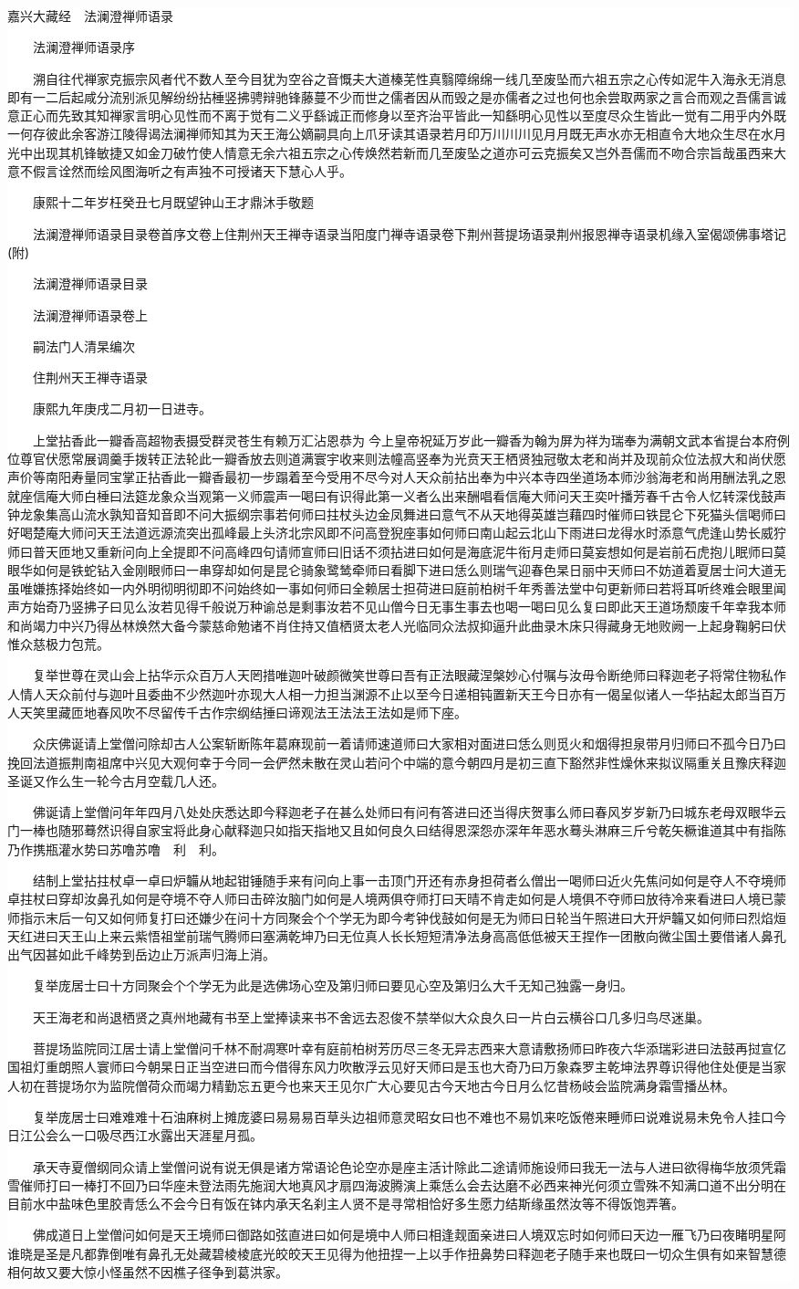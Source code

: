 嘉兴大藏经　法澜澄禅师语录


　　法澜澄禅师语录序

　　溯自往代禅家克振宗风者代不数人至今目犹为空谷之音慨夫大道榛芜性真翳障绵绵一线几至废坠而六祖五宗之心传如泥牛入海永无消息即有一二后起咸分流别派见解纷纷拈棰竖拂骋辩驰锋藤蔓不少而世之儒者因从而毁之是亦儒者之过也何也余尝取两家之言合而观之吾儒言诚意正心而先致其知禅家言明心见性而不离于觉有二义乎繇诚正而修身以至齐治平皆此一知繇明心见性以至度尽众生皆此一觉有二用乎内外既一何存彼此余客游江陵得谒法澜禅师知其为天王海公嫡嗣具向上爪牙读其语录若月印万川川川见月月既无声水亦无相直令大地众生尽在水月光中出现其机锋敏捷又如金刀破竹使人情意无余六祖五宗之心传焕然若新而几至废坠之道亦可云克振矣又岂外吾儒而不吻合宗旨哉虽西来大意不假言诠然而绘风图海听之有声独不可授诸天下慧心人乎。

　　康熙十二年岁枉癸丑七月既望钟山王才鼎沐手敬题

　　法澜澄禅师语录目录卷首序文卷上住荆州天王禅寺语录当阳度门禅寺语录卷下荆州菩提场语录荆州报恩禅寺语录机缘入室偈颂佛事塔记(附)

　　法澜澄禅师语录目录

　　法澜澄禅师语录卷上

　　嗣法门人清杲编次

　　住荆州天王禅寺语录

　　康熙九年庚戌二月初一日进寺。

　　上堂拈香此一瓣香高超物表摄受群灵苍生有赖万汇沾恩恭为
今上皇帝祝延万岁此一瓣香为翰为屏为祥为瑞奉为满朝文武本省提台本府例位尊官伏愿常展调羹手拨转正法轮此一瓣香放去则道满寰宇收来则法幢高竖奉为光贲天王栖贤独冠敬太老和尚并及现前众位法叔大和尚伏愿声价等南阳寿量同宝掌正拈香此一瓣香最初一步蹋着至今受用不尽今对人天众前拈出奉为中兴本寺四坐道场本师沙翁海老和尚用酬法乳之恩就座信庵大师白棰曰法筵龙象众当观第一义师震声一喝曰有识得此第一义者么出来酬唱看信庵大师问天王奕叶播芳春千古令人忆转深伐鼓声钟龙象集高山流水孰知音知音即不问大振纲宗事若何师曰拄杖头边金凤舞进曰意气不从天地得英雄岂藉四时催师曰铁昆仑下死猫头信喝师曰好喝楚庵大师问天王法道远源流突出孤峰最上头济北宗风即不问高登猊座事如何师曰南山起云北山下雨进曰龙得水时添意气虎逢山势长威狞师曰普天匝地又重新问向上全提即不问高峰四句请师宣师曰旧话不须拈进曰如何是海底泥牛衔月走师曰莫妄想如何是岩前石虎抱儿眠师曰莫眼华如何是铁蛇钻入金刚眼师曰一串穿却如何是昆仑骑象鹭鸶牵师曰看脚下进曰恁么则瑞气迎春色杲日丽中天师曰不妨道着夏居士问大道无虽唯嫌拣择始终如一内外明彻明彻即不问始终如一事如何师曰全赖居士担荷进曰庭前柏树千年秀善法堂中句更新师曰若将耳听终难会眼里闻声方始奇乃竖拂子曰见么汝若见得千般说万种谕总是剩事汝若不见山僧今日无事生事去也喝一喝曰见么复曰即此天王道场颓废千年幸我本师和尚竭力中兴乃得丛林焕然大备今蒙慈命勉诸不肖住持又值栖贤太老人光临同众法叔抑逼升此曲录木床只得藏身无地败阙一上起身鞠躬曰伏惟众慈极力包荒。

　　复举世尊在灵山会上拈华示众百万人天罔措唯迦叶破颜微笑世尊曰吾有正法眼藏涅槃妙心付嘱与汝毋令断绝师曰释迦老子将常住物私作人情人天众前付与迦叶且委曲不少然迦叶亦现大人相一力担当渊源不止以至今日递相钝置新天王今日亦有一偈呈似诸人一华拈起太郎当百万人天笑里藏匝地春风吹不尽留传千古作宗纲结捶曰谛观法王法法王法如是师下座。

　　众庆佛诞请上堂僧问除却古人公案斩断陈年葛麻现前一着请师速道师曰大家相对面进曰恁么则觅火和烟得担泉带月归师曰不孤今日乃曰挽回法道振荆南祖席中兴见大观何幸于今同一会俨然未散在灵山若问个中端的意今朝四月是初三直下豁然非性燥休来拟议隔重关且豫庆释迦圣诞又作么生一轮今古月空载几人还。

　　佛诞请上堂僧问年年四月八处处庆悉达即今释迦老子在甚么处师曰有问有答进曰还当得庆贺事么师曰春风岁岁新乃曰城东老母双眼华云门一棒也随邪蓦然识得自家宝将此身心献释迦只如指天指地又且如何良久曰结得恩深怨亦深年年恶水蓦头淋麻三斤兮乾矢橛谁道其中有指陈乃作携瓶灌水势曰苏噜苏噜　利　利。

　　结制上堂拈拄杖卓一卓曰炉韛从地起钳锤随手来有问向上事一击顶门开还有赤身担荷者么僧出一喝师曰近火先焦问如何是夺人不夺境师卓拄杖曰穿却汝鼻孔如何是夺境不夺人师曰击碎汝脑门如何是人境两俱夺师打曰天晴不肯走如何是人境俱不夺师曰放待冷来看进曰人境已蒙师指示末后一句又如何师复打曰还嫌少在问十方同聚会个个学无为即今考钟伐鼓如何是无为师曰日轮当午照进曰大开炉韛又如何师曰烈焰烜天红进曰天王山上来云紫悟祖堂前瑞气腾师曰塞满乾坤乃曰无位真人长长短短清净法身高高低低被天王捏作一团散向微尘国土要借诸人鼻孔出气因甚如此千峰势到岳边止万派声归海上消。

　　复举庞居士曰十方同聚会个个学无为此是选佛场心空及第归师曰要见心空及第归么大千无知己独露一身归。

　　天王海老和尚退栖贤之真州地藏有书至上堂捧读来书不舍远去忍俊不禁举似大众良久曰一片白云横谷口几多归鸟尽迷巢。

　　菩提场监院同江居士请上堂僧问千林不耐凋寒叶幸有庭前柏树芳历尽三冬无异志西来大意请敷扬师曰昨夜六华添瑞彩进曰法鼓再挝宣亿国祖灯重朗照人寰师曰今朝杲日正当空进曰而今借得东风力吹散浮云见好天师曰是玉也大奇乃曰万象森罗主乾坤法界尊识得他住处便是当家人初在菩提场尔为监院僧荷众而竭力精勤忘五更今也来天王见尔广大心要见古今天地古今日月么忆昔杨岐会监院满身霜雪播丛林。

　　复举庞居士曰难难难十石油麻树上摊庞婆曰易易易百草头边祖师意灵昭女曰也不难也不易饥来吃饭倦来睡师曰说难说易未免令人挂口今日江公会么一口吸尽西江水露出天涯星月孤。

　　承天寺夏僧纲同众请上堂僧问说有说无俱是诸方常语论色论空亦是座主活计除此二途请师施设师曰我无一法与人进曰欲得梅华放须凭霜雪催师打曰一棒打不回乃曰华座未登法雨先施润大地真风才扇四海波腾演上乘恁么会去达磨不必西来神光何须立雪殊不知满口道不出分明在目前水中盐味色里胶青恁么不会今日有饭在钵内承天名刹主人贤不是寻常相恰好多生愿力结斯缘虽然汝等不得饭饱弄箸。

　　佛成道日上堂僧问如何是天王境师曰御路如弦直进曰如何是境中人师曰相逢觌面亲进曰人境双忘时如何师曰天边一雁飞乃曰夜睹明星阿谁晓是圣是凡都靠倒唯有鼻孔无处藏碧棱棱底光皎皎天王见得为他扭捏一上以手作扭鼻势曰释迦老子随手来也既曰一切众生俱有如来智慧德相何故又要大惊小怪虽然不因樵子径争到葛洪家。
